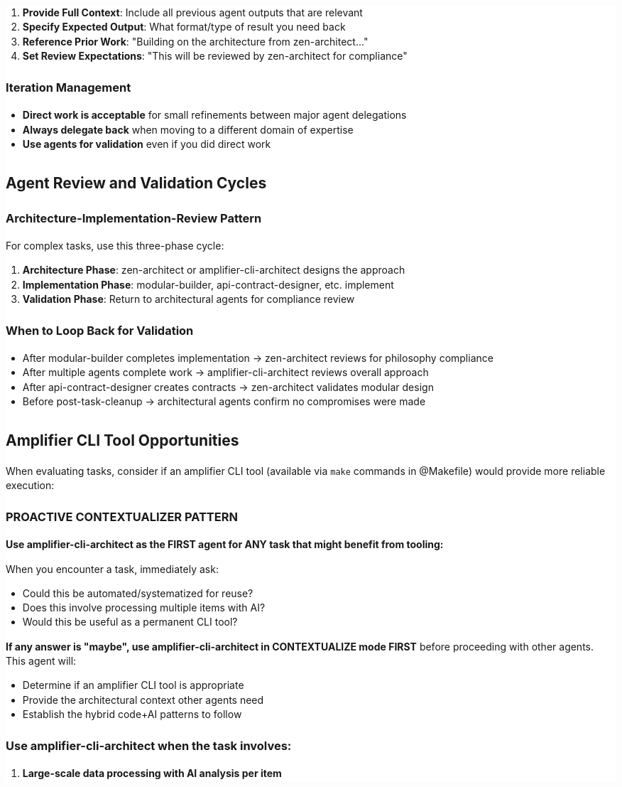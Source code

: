 1. **Provide Full Context**: Include all previous agent outputs that are relevant
2. **Specify Expected Output**: What format/type of result you need back
3. **Reference Prior Work**: "Building on the architecture from zen-architect..."
4. **Set Review Expectations**: "This will be reviewed by zen-architect for compliance"

### **Iteration Management**

- **Direct work is acceptable** for small refinements between major agent delegations
- **Always delegate back** when moving to a different domain of expertise
- **Use agents for validation** even if you did direct work

## Agent Review and Validation Cycles

### **Architecture-Implementation-Review Pattern**

For complex tasks, use this three-phase cycle:

1. **Architecture Phase**: zen-architect or amplifier-cli-architect designs the approach
2. **Implementation Phase**: modular-builder, api-contract-designer, etc. implement
3. **Validation Phase**: Return to architectural agents for compliance review

### **When to Loop Back for Validation**

- After modular-builder completes implementation → zen-architect reviews for philosophy compliance
- After multiple agents complete work → amplifier-cli-architect reviews overall approach
- After api-contract-designer creates contracts → zen-architect validates modular design
- Before post-task-cleanup → architectural agents confirm no compromises were made

## Amplifier CLI Tool Opportunities

When evaluating tasks, consider if an amplifier CLI tool (available via `make` commands in @Makefile) would provide more reliable execution:

### **PROACTIVE CONTEXTUALIZER PATTERN**

**Use amplifier-cli-architect as the FIRST agent for ANY task that might benefit from tooling:**

When you encounter a task, immediately ask:

- Could this be automated/systematized for reuse?
- Does this involve processing multiple items with AI?
- Would this be useful as a permanent CLI tool?

**If any answer is "maybe", use amplifier-cli-architect in CONTEXTUALIZE mode FIRST** before proceeding with other agents. This agent will:

- Determine if an amplifier CLI tool is appropriate
- Provide the architectural context other agents need
- Establish the hybrid code+AI patterns to follow

### **Use amplifier-cli-architect when the task involves:**

1. **Large-scale data processing with AI analysis per item**
